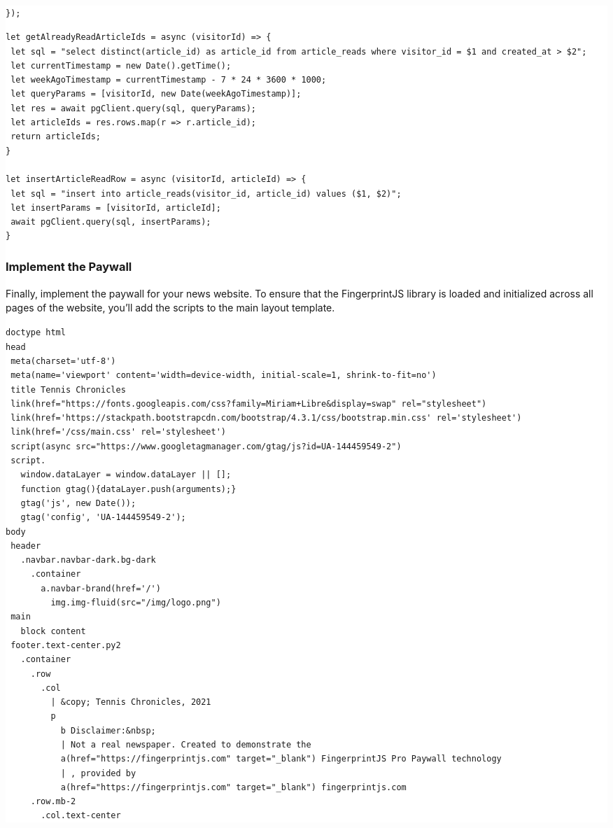 ```
});
```

```
let getAlreadyReadArticleIds = async (visitorId) => {
 let sql = "select distinct(article_id) as article_id from article_reads where visitor_id = $1 and created_at > $2";
 let currentTimestamp = new Date().getTime();
 let weekAgoTimestamp = currentTimestamp - 7 * 24 * 3600 * 1000;
 let queryParams = [visitorId, new Date(weekAgoTimestamp)];
 let res = await pgClient.query(sql, queryParams);
 let articleIds = res.rows.map(r => r.article_id);
 return articleIds;
}

let insertArticleReadRow = async (visitorId, articleId) => {
 let sql = "insert into article_reads(visitor_id, article_id) values ($1, $2)";
 let insertParams = [visitorId, articleId];
 await pgClient.query(sql, insertParams);
}
```

### Implement the Paywall

Finally, implement the paywall for your news website. To ensure that the FingerprintJS library is loaded and initialized across all pages of the website, you’ll add the scripts to the main layout template. 

```
doctype html
head
 meta(charset='utf-8')
 meta(name='viewport' content='width=device-width, initial-scale=1, shrink-to-fit=no')
 title Tennis Chronicles
 link(href="https://fonts.googleapis.com/css?family=Miriam+Libre&display=swap" rel="stylesheet")
 link(href='https://stackpath.bootstrapcdn.com/bootstrap/4.3.1/css/bootstrap.min.css' rel='stylesheet')
 link(href='/css/main.css' rel='stylesheet')
 script(async src="https://www.googletagmanager.com/gtag/js?id=UA-144459549-2")
 script.
   window.dataLayer = window.dataLayer || [];
   function gtag(){dataLayer.push(arguments);}
   gtag('js', new Date());
   gtag('config', 'UA-144459549-2');
body
 header
   .navbar.navbar-dark.bg-dark
     .container
       a.navbar-brand(href='/')
         img.img-fluid(src="/img/logo.png")
 main
   block content
 footer.text-center.py2
   .container
     .row
       .col
         | &copy; Tennis Chronicles, 2021
         p
           b Disclaimer:&nbsp;
           | Not a real newspaper. Created to demonstrate the
           a(href="https://fingerprintjs.com" target="_blank") FingerprintJS Pro Paywall technology
           | , provided by
           a(href="https://fingerprintjs.com" target="_blank") fingerprintjs.com
     .row.mb-2
       .col.text-center
```